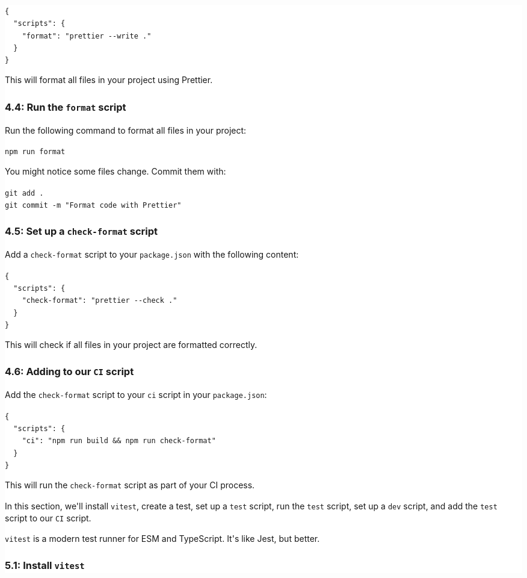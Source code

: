 ```
{
  "scripts": {
    "format": "prettier --write ."
  }
}
```

This will format all files in your project using Prettier.

### 4.4: Run the `format` script

Run the following command to format all files in your project:

```
npm run format
```

You might notice some files change. Commit them with:

```
git add .
git commit -m "Format code with Prettier"
```

### 4.5: Set up a `check-format` script

Add a `check-format` script to your `package.json` with the following content:

```
{
  "scripts": {
    "check-format": "prettier --check ."
  }
}
```

This will check if all files in your project are formatted correctly.

### 4.6: Adding to our `CI` script

Add the `check-format` script to your `ci` script in your `package.json`:

```
{
  "scripts": {
    "ci": "npm run build && npm run check-format"
  }
}
```

This will run the `check-format` script as part of your CI process.

In this section, we'll install `vitest`, create a test, set up a `test` script, run the `test` script, set up a `dev` script, and add the `test` script to our `CI` script.

`vitest` is a modern test runner for ESM and TypeScript. It's like Jest, but better.

### 5.1: Install `vitest`
